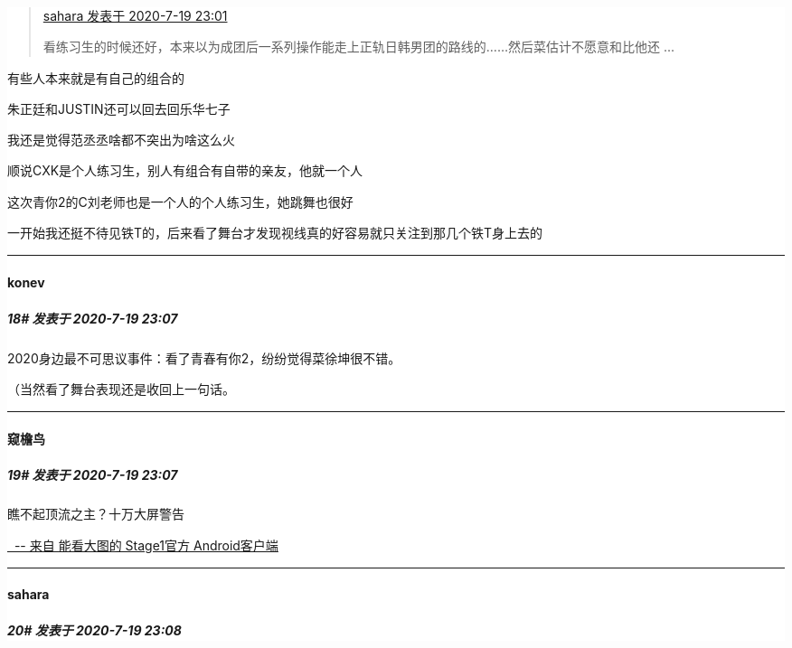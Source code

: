 <blockquote><a href="httphttps://bbs.saraba1st.com/2b/forum.php?mod=redirect&amp;goto=findpost&amp;pid=48155917&amp;ptid=1947850" target="_blank">sahara 发表于 2020-7-19 23:01</a>

看练习生的时候还好，本来以为成团后一系列操作能走上正轨日韩男团的路线的……然后菜估计不愿意和比他还 ...</blockquote>
有些人本来就是有自己的组合的

朱正廷和JUSTIN还可以回去回乐华七子


我还是觉得范丞丞啥都不突出为啥这么火


顺说CXK是个人练习生，别人有组合有自带的亲友，他就一个人


这次青你2的C刘老师也是一个人的个人练习生，她跳舞也很好


一开始我还挺不待见铁T的，后来看了舞台才发现视线真的好容易就只关注到那几个铁T身上去的









-----

####  konev  
##### 18#       发表于 2020-7-19 23:07




2020身边最不可思议事件：看了青春有你2，纷纷觉得菜徐坤很不错。


（当然看了舞台表现还是收回上一句话。







-----

####  窥檐鸟  
##### 19#       发表于 2020-7-19 23:07




瞧不起顶流之主？十万大屏警告

[  -- 来自 能看大图的 Stage1官方 Android客户端](https://www.coolapk.com/apk/140634)







-----

####  sahara  
##### 20#       发表于 2020-7-19 23:08
